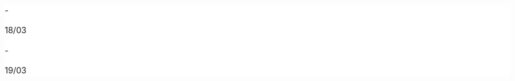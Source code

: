 </td>

<td bgcolor="palegreen">

</td>

<td bgcolor="palegreen" align="center">

</td>

<td bgcolor="palegreen">

</td>

<td bgcolor="snow" align="center">

\-

</td>

</tr>

<tr >

<td>

18/03

</td>

<td bgcolor="palegreen">

</td>

<td bgcolor="palegreen">

</td>

<td bgcolor="palegreen">

</td>

<td bgcolor="palegreen" align="center">

</td>

<td bgcolor="palegreen">

</td>

<td bgcolor="snow" align="center">

\-

</td>

</tr>

<tr >

<td>

19/03

</td>
